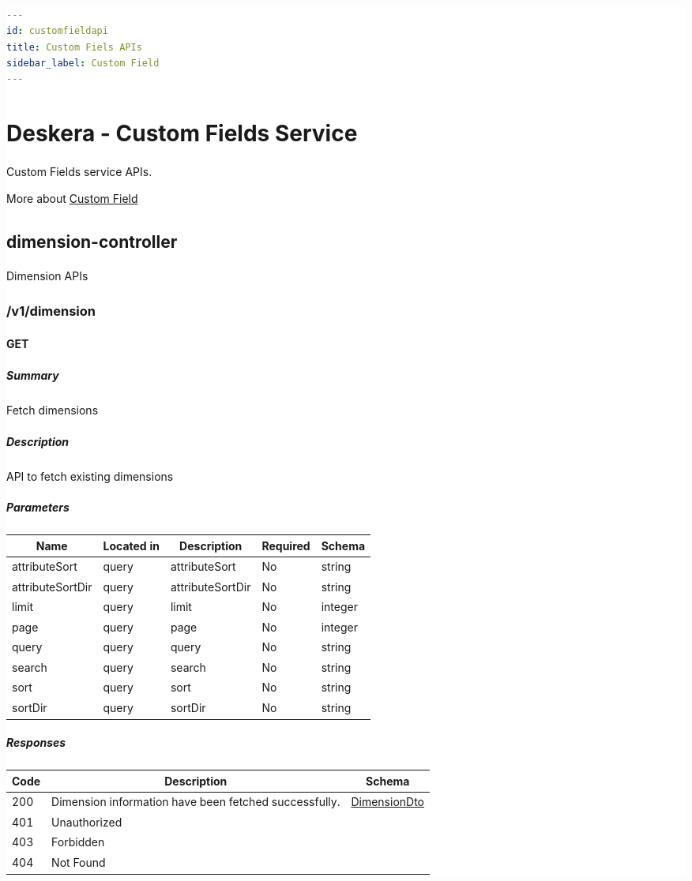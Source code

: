 ```yaml
---
id: customfieldapi
title: Custom Fiels APIs
sidebar_label: Custom Field
---
```

# Deskera - Custom Fields Service
 Custom Fields service APIs.

More about [Custom Field](https://www.postman.com/grey-meadow-1395/workspace/deskera/folder/8538637-d636982a-4d7b-457a-a472-e45ad75e6d28)

## dimension-controller
Dimension APIs

### /v1/dimension

#### GET
##### Summary

Fetch dimensions

##### Description

API to fetch existing dimensions

##### Parameters

| Name | Located in | Description | Required | Schema |
| ---- | ---------- | ----------- | -------- | ------ |
| attributeSort | query | attributeSort | No | string |
| attributeSortDir | query | attributeSortDir | No | string |
| limit | query | limit | No | integer |
| page | query | page | No | integer |
| query | query | query | No | string |
| search | query | search | No | string |
| sort | query | sort | No | string |
| sortDir | query | sortDir | No | string |

##### Responses

| Code | Description | Schema |
| ---- | ----------- | ------ |
| 200 | Dimension information have been fetched successfully. | [DimensionDto](#dimensiondto) |
| 401 | Unauthorized |  |
| 403 | Forbidden |  |
| 404 | Not Found |  |

